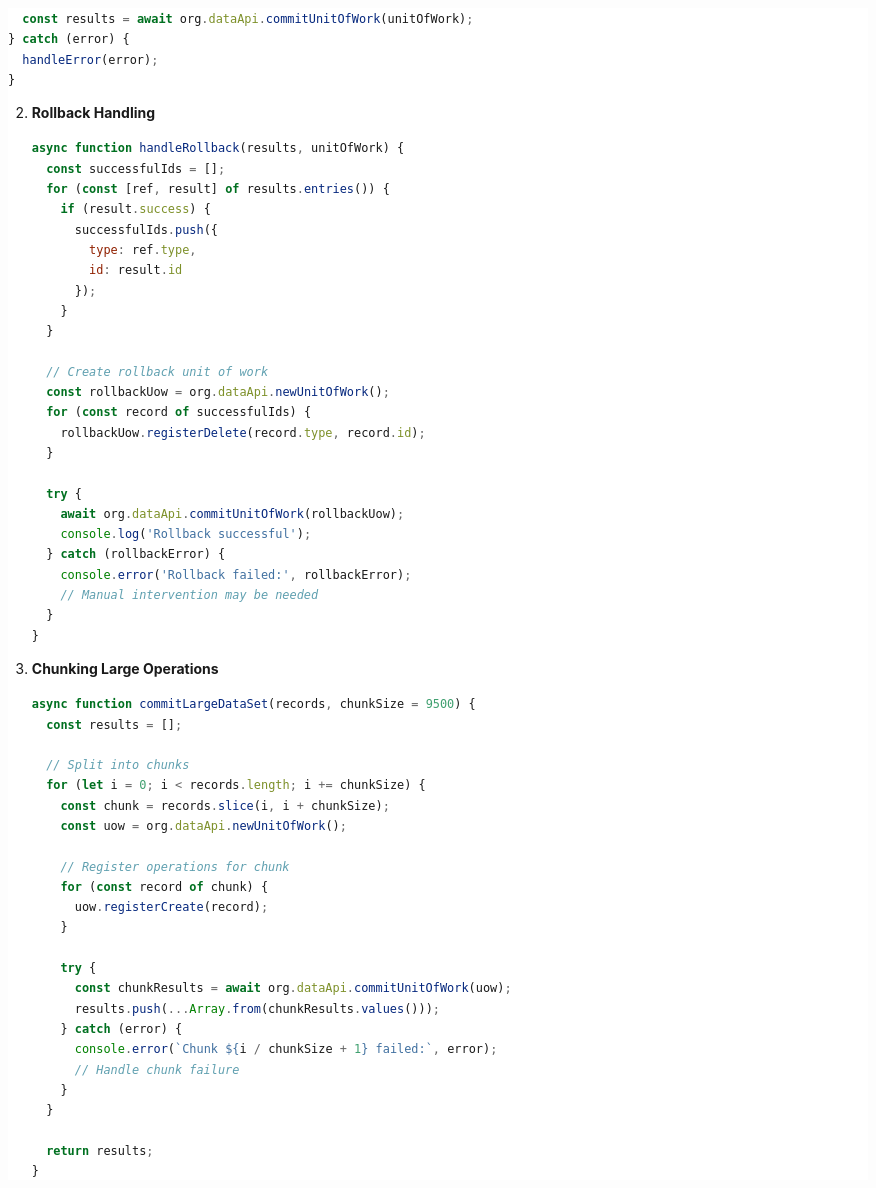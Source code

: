    ```javascript
     const results = await org.dataApi.commitUnitOfWork(unitOfWork);
   } catch (error) {
     handleError(error);
   }
   ```

2. **Rollback Handling**
   ```javascript
   async function handleRollback(results, unitOfWork) {
     const successfulIds = [];
     for (const [ref, result] of results.entries()) {
       if (result.success) {
         successfulIds.push({
           type: ref.type,
           id: result.id
         });
       }
     }
     
     // Create rollback unit of work
     const rollbackUow = org.dataApi.newUnitOfWork();
     for (const record of successfulIds) {
       rollbackUow.registerDelete(record.type, record.id);
     }
     
     try {
       await org.dataApi.commitUnitOfWork(rollbackUow);
       console.log('Rollback successful');
     } catch (rollbackError) {
       console.error('Rollback failed:', rollbackError);
       // Manual intervention may be needed
     }
   }
   ```

3. **Chunking Large Operations**
   ```javascript
   async function commitLargeDataSet(records, chunkSize = 9500) {
     const results = [];
     
     // Split into chunks
     for (let i = 0; i < records.length; i += chunkSize) {
       const chunk = records.slice(i, i + chunkSize);
       const uow = org.dataApi.newUnitOfWork();
       
       // Register operations for chunk
       for (const record of chunk) {
         uow.registerCreate(record);
       }
       
       try {
         const chunkResults = await org.dataApi.commitUnitOfWork(uow);
         results.push(...Array.from(chunkResults.values()));
       } catch (error) {
         console.error(`Chunk ${i / chunkSize + 1} failed:`, error);
         // Handle chunk failure
       }
     }
     
     return results;
   }
   ```
